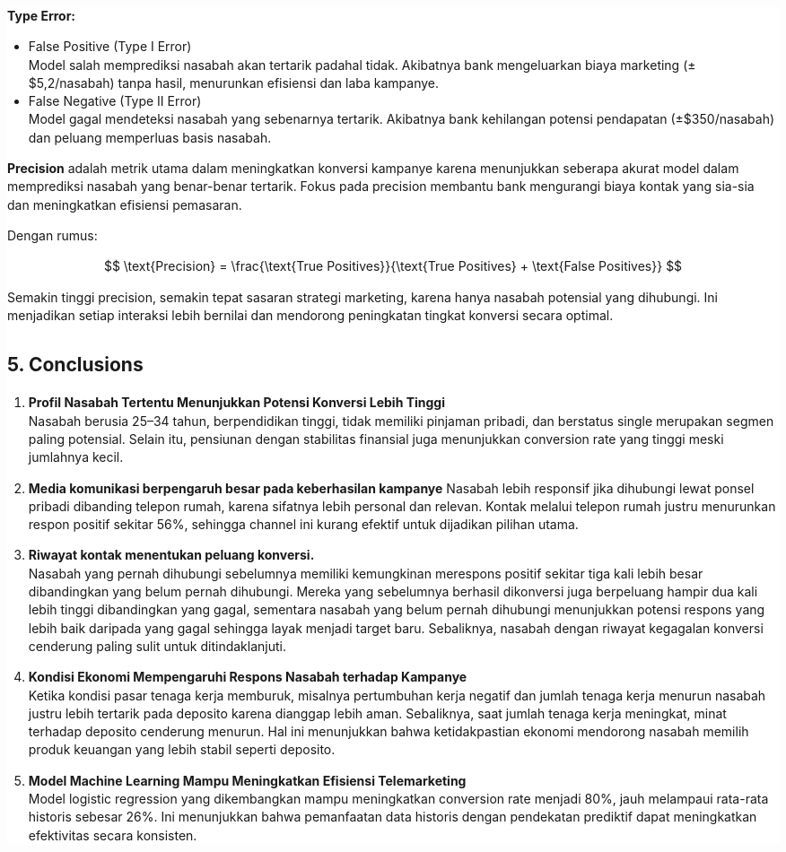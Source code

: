 
**Type Error:**  
* False Positive (Type I Error)  
    Model salah memprediksi nasabah akan tertarik padahal tidak. Akibatnya bank mengeluarkan biaya marketing (±$5,2/nasabah) tanpa hasil, menurunkan efisiensi dan laba kampanye.
* False Negative (Type II Error)   
    Model gagal mendeteksi nasabah yang sebenarnya tertarik. Akibatnya bank kehilangan potensi pendapatan (±$350/nasabah) dan peluang memperluas basis nasabah.

**Precision** adalah metrik utama dalam meningkatkan konversi kampanye karena menunjukkan seberapa akurat model dalam memprediksi nasabah yang benar-benar tertarik. Fokus pada precision membantu bank mengurangi biaya kontak yang sia-sia dan meningkatkan efisiensi pemasaran.

Dengan rumus:

$$
\text{Precision} = \frac{\text{True Positives}}{\text{True Positives} + \text{False Positives}}
$$

Semakin tinggi precision, semakin tepat sasaran strategi marketing, karena hanya nasabah potensial yang dihubungi. Ini menjadikan setiap interaksi lebih bernilai dan mendorong peningkatan tingkat konversi secara optimal.

## 5. Conclusions

1. **Profil Nasabah Tertentu Menunjukkan Potensi Konversi Lebih Tinggi**  
    Nasabah berusia 25–34 tahun, berpendidikan tinggi, tidak memiliki pinjaman pribadi, dan berstatus single merupakan segmen paling potensial. Selain itu, pensiunan dengan stabilitas finansial juga menunjukkan conversion rate yang tinggi meski jumlahnya kecil.

2. **Media komunikasi berpengaruh besar pada keberhasilan kampanye**
    Nasabah lebih responsif jika dihubungi lewat ponsel pribadi dibanding telepon rumah, karena sifatnya lebih personal dan relevan. Kontak melalui telepon rumah justru menurunkan respon positif sekitar 56%, sehingga channel ini kurang efektif untuk dijadikan pilihan utama.

3. **Riwayat kontak menentukan peluang konversi.**  
    Nasabah yang pernah dihubungi sebelumnya memiliki kemungkinan merespons positif sekitar tiga kali lebih besar dibandingkan yang belum pernah dihubungi. Mereka yang sebelumnya berhasil dikonversi juga berpeluang hampir dua kali lebih tinggi dibandingkan yang gagal, sementara nasabah yang belum pernah dihubungi menunjukkan potensi respons yang lebih baik daripada yang gagal sehingga layak menjadi target baru. Sebaliknya, nasabah dengan riwayat kegagalan konversi cenderung paling sulit untuk ditindaklanjuti.

4. **Kondisi Ekonomi Mempengaruhi Respons Nasabah terhadap Kampanye**  
    Ketika kondisi pasar tenaga kerja memburuk, misalnya pertumbuhan kerja negatif dan jumlah tenaga kerja menurun nasabah justru lebih tertarik pada deposito karena dianggap lebih aman. Sebaliknya, saat jumlah tenaga kerja meningkat, minat terhadap deposito cenderung menurun. Hal ini menunjukkan bahwa ketidakpastian ekonomi mendorong nasabah memilih produk keuangan yang lebih stabil seperti deposito.

5. **Model Machine Learning Mampu Meningkatkan Efisiensi Telemarketing**  
    Model logistic regression yang dikembangkan mampu meningkatkan conversion rate menjadi 80%, jauh melampaui rata-rata historis sebesar 26%. Ini menunjukkan bahwa pemanfaatan data historis dengan pendekatan prediktif dapat meningkatkan efektivitas secara konsisten.
